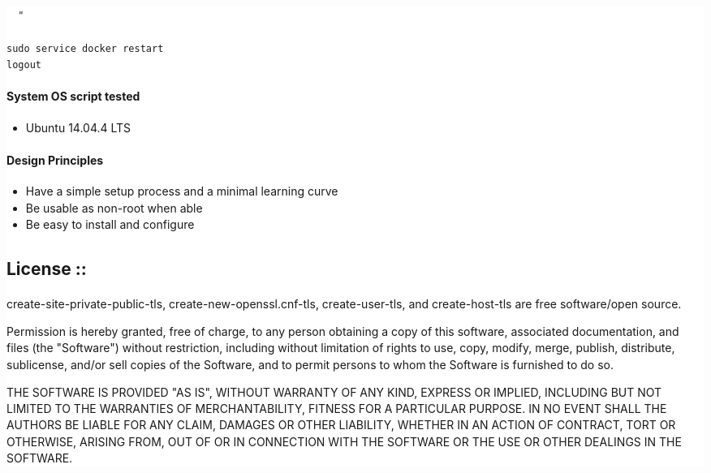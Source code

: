       "

	sudo service docker restart
	logout

#### System OS script tested
 * Ubuntu 14.04.4 LTS

#### Design Principles
 * Have a simple setup process and a minimal learning curve
 * Be usable as non-root when able
 * Be easy to install and configure

## License ::
create-site-private-public-tls, create-new-openssl.cnf-tls, create-user-tls, and create-host-tls are free software/open source.

Permission is hereby granted, free of charge, to any person obtaining a copy of this software, associated documentation, and files (the "Software") without restriction, including without limitation of rights to use, copy, modify, merge, publish, distribute, sublicense, and/or sell copies of the Software, and to permit persons to whom the Software is furnished to do so.

THE SOFTWARE IS PROVIDED "AS IS", WITHOUT WARRANTY OF ANY KIND, EXPRESS OR IMPLIED, INCLUDING BUT NOT LIMITED TO THE WARRANTIES OF MERCHANTABILITY, FITNESS FOR A PARTICULAR PURPOSE. IN NO EVENT SHALL THE AUTHORS BE LIABLE FOR ANY CLAIM, DAMAGES OR OTHER LIABILITY, WHETHER IN AN ACTION OF CONTRACT, TORT OR OTHERWISE, ARISING FROM, OUT OF OR IN CONNECTION WITH THE SOFTWARE OR THE USE OR OTHER DEALINGS IN THE SOFTWARE.
